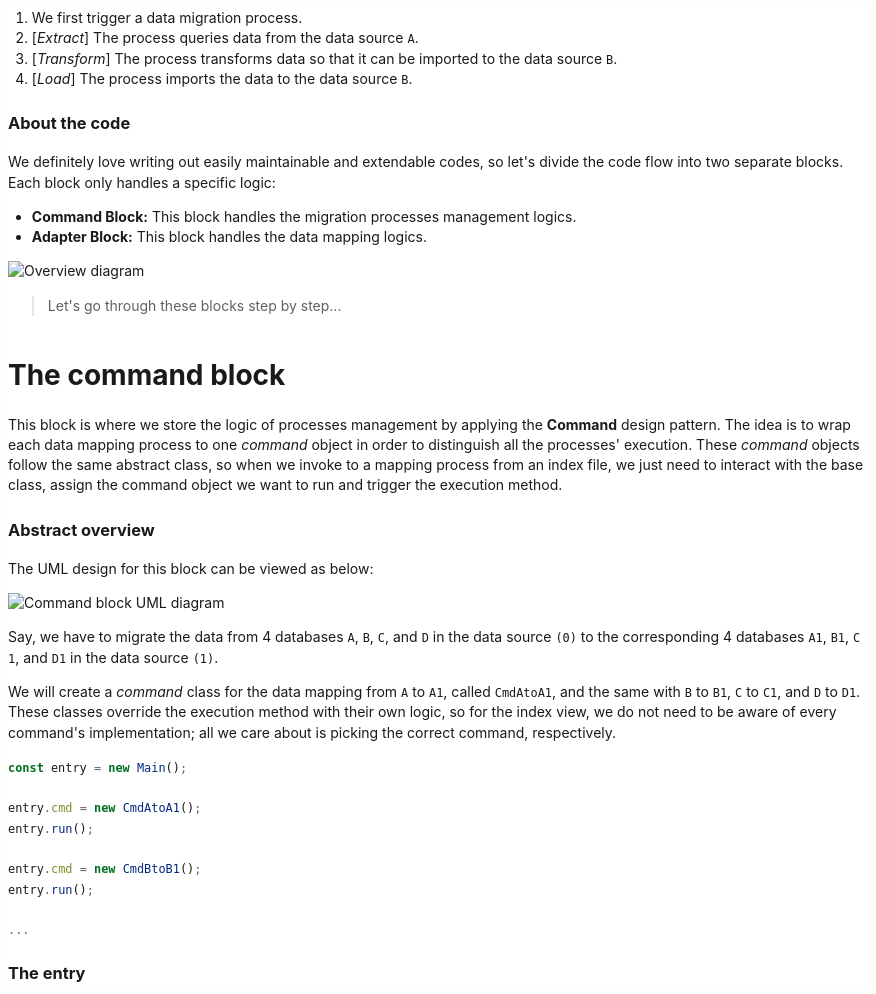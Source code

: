 1. We first trigger a data migration process.
2. [*Extract*] The process queries data from the data source `A`.
3. [*Transform*] The process transforms data so that it can be imported to the data source `B`.
4. [*Load*] The process imports the data to the data source `B`.

### About the code

We definitely love writing out easily maintainable and extendable codes, so let's divide the code flow into two separate blocks. Each block only handles a specific logic:

- **Command Block:** This block handles the migration processes management logics.
- **Adapter Block:** This block handles the data mapping logics.

![Overview diagram](/images/blogs/db_data_adapter_template/1.webp "Flow overview diagram")

> Let's go through these blocks step by step...

# The command block

This block is where we store the logic of processes management by applying the **Command** design pattern. The idea is to wrap each data mapping process to one _command_ object in order to distinguish all the processes' execution. These _command_ objects follow the same abstract class, so when we invoke to a mapping process from an index file, we just need to interact with the base class, assign the command object we want to run and trigger the execution method.

### Abstract overview

The UML design for this block can be viewed as below:

![Command block UML diagram](/images/blogs/db_data_adapter_template/2.webp "Command block UML diagram")

Say, we have to migrate the data from 4 databases `A`, `B`, `C`, and `D` in the data source `(0)` to the corresponding 4 databases `A1`, `B1`, `C1`, and `D1` in the data source `(1)`.

We will create a _command_ class for the data mapping from `A` to `A1`, called `CmdAtoA1`, and the same with `B` to `B1`, `C` to `C1`, and `D` to `D1`. These classes override the execution method with their own logic, so for the index view, we do not need to be aware of every command's implementation; all we care about is picking the correct command, respectively.

```ts
const entry = new Main();

entry.cmd = new CmdAtoA1();
entry.run();

entry.cmd = new CmdBtoB1();
entry.run();

...
```

### The entry
